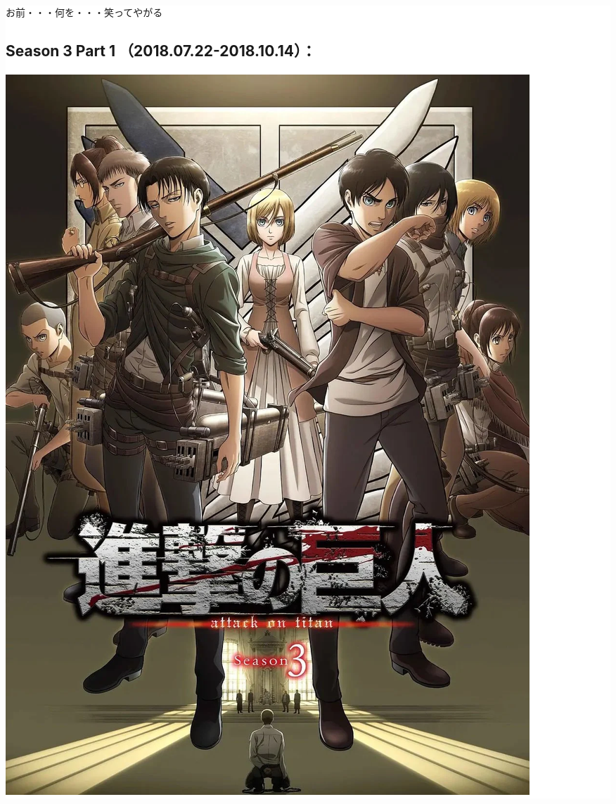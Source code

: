 お前・・・何を・・・笑ってやがる


## Season 3 Part 1 （2018.07.22-2018.10.14）：

<img src="images/aot/s3-1.webp" title=""/>
